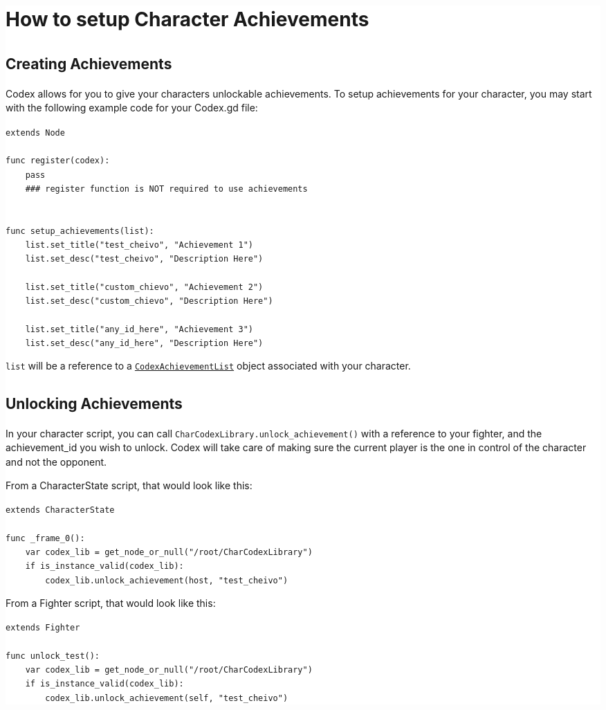 # How to setup Character Achievements

## Creating Achievements

Codex allows for you to give your characters unlockable achievements.  To setup achievements for your character, you may start with the following example code for your Codex.gd file:

```gdscript
extends Node

func register(codex):
    pass
    ### register function is NOT required to use achievements


func setup_achievements(list):
    list.set_title("test_cheivo", "Achievement 1")
    list.set_desc("test_cheivo", "Description Here")
    
    list.set_title("custom_chievo", "Achievement 2")
    list.set_desc("custom_chievo", "Description Here")
    
    list.set_title("any_id_here", "Achievement 3")
    list.set_desc("any_id_here", "Description Here")
```

``list`` will be a reference to a [``CodexAchievementList``](codex_mod/class_ref/CodexAchievementList.md#codexachievementlist) object associated with your character.

## Unlocking Achievements

In your character script, you can call ``CharCodexLibrary.unlock_achievement()`` with a reference to your fighter, and the achievement_id you wish to unlock.  Codex will take care of making sure the current player is the one in control of the character and not the opponent.

From a CharacterState script, that would look like this:
```gdscript
extends CharacterState

func _frame_0():
	var codex_lib = get_node_or_null("/root/CharCodexLibrary")
	if is_instance_valid(codex_lib):
        codex_lib.unlock_achievement(host, "test_cheivo")
```

From a Fighter script, that would look like this:
```gdscript
extends Fighter

func unlock_test():
	var codex_lib = get_node_or_null("/root/CharCodexLibrary")
	if is_instance_valid(codex_lib):
        codex_lib.unlock_achievement(self, "test_cheivo")
```
